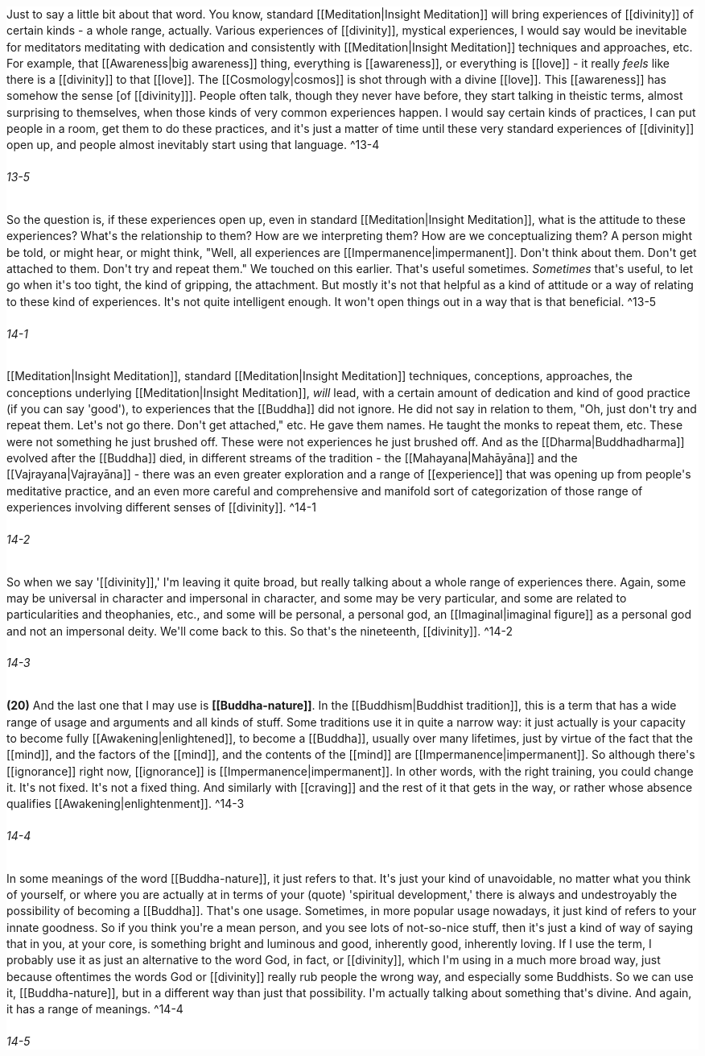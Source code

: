 Just to say a little bit about that word. You know, standard [[Meditation|Insight Meditation]] will bring experiences of [[divinity]] of certain kinds - a whole range, actually. Various experiences of [[divinity]], mystical experiences, I would say would be inevitable for meditators meditating with dedication and consistently with [[Meditation|Insight Meditation]] techniques and approaches, etc. For example, that [[Awareness|big awareness]] thing, everything is [[awareness]], or everything is [[love]] - it really _feels_ like there is a [[divinity]] to that [[love]]. The [[Cosmology|cosmos]] is shot through with a divine [[love]]. This [[awareness]] has somehow the sense [of [[divinity]]]. People often talk, though they never have before, they start talking in theistic terms, almost surprising to themselves, when those kinds of very common experiences happen. I would say certain kinds of practices, I can put people in a room, get them to do these practices, and it's just a matter of time until these very standard experiences of [[divinity]] open up, and people almost inevitably start using that language. ^13-4
###### 13-5
So the question is, if these experiences open up, even in standard [[Meditation|Insight Meditation]], what is the attitude to these experiences? What's the relationship to them? How are we interpreting them? How are we conceptualizing them? A person might be told, or might hear, or might think, "Well, all experiences are [[Impermanence|impermanent]]. Don't think about them. Don't get attached to them. Don't try and repeat them." We touched on this earlier. That's useful sometimes. _Sometimes_ that's useful, to let go when it's too tight, the kind of gripping, the attachment. But mostly it's not that helpful as a kind of attitude or a way of relating to these kind of experiences. It's not quite intelligent enough. It won't open things out in a way that is that beneficial. ^13-5
###### 14-1
[[Meditation|Insight Meditation]], standard [[Meditation|Insight Meditation]] techniques, conceptions, approaches, the conceptions underlying [[Meditation|Insight Meditation]], _will_ lead, with a certain amount of dedication and kind of good practice (if you can say 'good'), to experiences that the [[Buddha]] did not ignore. He did not say in relation to them, "Oh, just don't try and repeat them. Let's not go there. Don't get attached," etc. He gave them names. He taught the monks to repeat them, etc. These were not something he just brushed off. These were not experiences he just brushed off. And as the [[Dharma|Buddhadharma]] evolved after the [[Buddha]] died, in different streams of the tradition - the [[Mahayana|Mahāyāna]] and the [[Vajrayana|Vajrayāna]] - there was an even greater exploration and a range of [[experience]] that was opening up from people's meditative practice, and an even more careful and comprehensive and manifold sort of categorization of those range of experiences involving different senses of [[divinity]]. ^14-1
###### 14-2
So when we say '[[divinity]],' I'm leaving it quite broad, but really talking about a whole range of experiences there. Again, some may be universal in character and impersonal in character, and some may be very particular, and some are related to particularities and theophanies, etc., and some will be personal, a personal god, an [[Imaginal|imaginal figure]] as a personal god and not an impersonal deity. We'll come back to this. So that's the nineteenth, [[divinity]]. ^14-2
###### 14-3
**(20)** And the last one that I may use is **[[Buddha-nature]]**. In the [[Buddhism|Buddhist tradition]], this is a term that has a wide range of usage and arguments and all kinds of stuff. Some traditions use it in quite a narrow way: it just actually is your capacity to become fully [[Awakening|enlightened]], to become a [[Buddha]], usually over many lifetimes, just by virtue of the fact that the [[mind]], and the factors of the [[mind]], and the contents of the [[mind]] are [[Impermanence|impermanent]]. So although there's [[ignorance]] right now, [[ignorance]] is [[Impermanence|impermanent]]. In other words, with the right training, you could change it. It's not fixed. It's not a fixed thing. And similarly with [[craving]] and the rest of it that gets in the way, or rather whose absence qualifies [[Awakening|enlightenment]]. ^14-3
###### 14-4
In some meanings of the word [[Buddha-nature]], it just refers to that. It's just your kind of unavoidable, no matter what you think of yourself, or where you are actually at in terms of your (quote) 'spiritual development,' there is always and undestroyably the possibility of becoming a [[Buddha]]. That's one usage. Sometimes, in more popular usage nowadays, it just kind of refers to your innate goodness. So if you think you're a mean person, and you see lots of not-so-nice stuff, then it's just a kind of way of saying that in you, at your core, is something bright and luminous and good, inherently good, inherently loving. If I use the term, I probably use it as just an alternative to the word God, in fact, or [[divinity]], which I'm using in a much more broad way, just because oftentimes the words God or [[divinity]] really rub people the wrong way, and especially some Buddhists. So we can use it, [[Buddha-nature]], but in a different way than just that possibility. I'm actually talking about something that's divine. And again, it has a range of meanings. ^14-4
###### 14-5